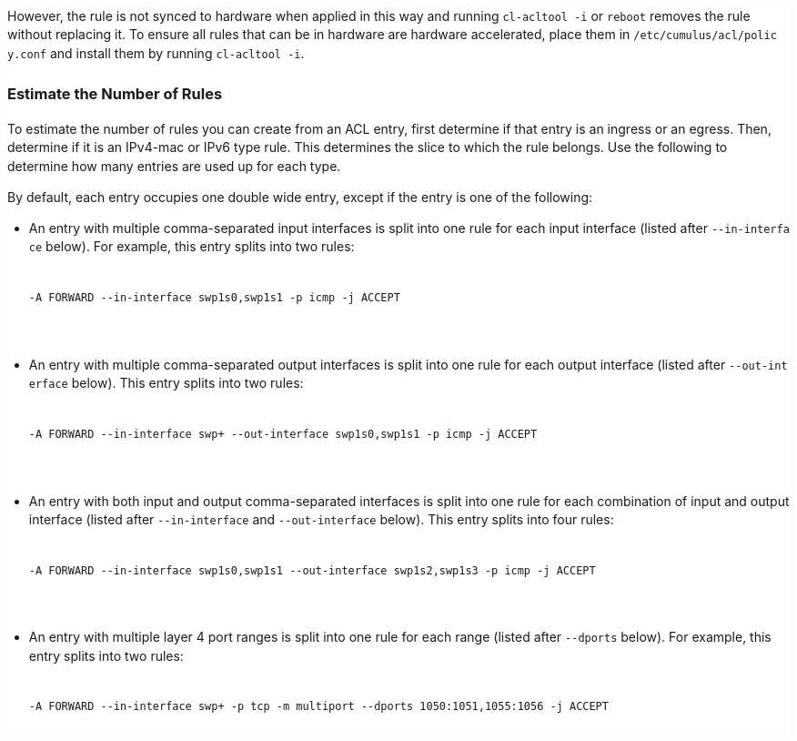 However, the rule is not synced to hardware when applied in this way and
running `cl-acltool -i` or `reboot` removes the rule without replacing
it. To ensure all rules that can be in hardware are hardware
accelerated, place them in `/etc/cumulus/acl/policy.conf` and install
them by running `cl-acltool -i`.

### Estimate the Number of Rules

To estimate the number of rules you can create from an ACL entry, first
determine if that entry is an ingress or an egress. Then, determine if
it is an IPv4-mac or IPv6 type rule. This determines the slice to which
the rule belongs. Use the following to determine how many entries are
used up for each type.

By default, each entry occupies one double wide entry, except if the
entry is one of the following:

  - An entry with multiple comma-separated input interfaces is split
    into one rule for each input interface (listed after
    `--in-interface` below). For example, this entry splits into two
    rules:
    
    ``` 
                       
    -A FORWARD --in-interface swp1s0,swp1s1 -p icmp -j ACCEPT
       
        
    ```

  - An entry with multiple comma-separated output interfaces is split
    into one rule for each output interface (listed after
    `--out-interface` below). This entry splits into two rules:
    
    ``` 
                       
    -A FORWARD --in-interface swp+ --out-interface swp1s0,swp1s1 -p icmp -j ACCEPT
       
        
    ```

  - An entry with both input and output comma-separated interfaces is
    split into one rule for each combination of input and output
    interface (listed after `--in-interface` and `--out-interface`
    below). This entry splits into four rules:
    
    ``` 
                       
    -A FORWARD --in-interface swp1s0,swp1s1 --out-interface swp1s2,swp1s3 -p icmp -j ACCEPT
       
        
    ```

  - An entry with multiple layer 4 port ranges is split into one rule
    for each range (listed after `--dports` below). For example, this
    entry splits into two rules:
    
    ``` 
                       
    -A FORWARD --in-interface swp+ -p tcp -m multiport --dports 1050:1051,1055:1056 -j ACCEPT
       